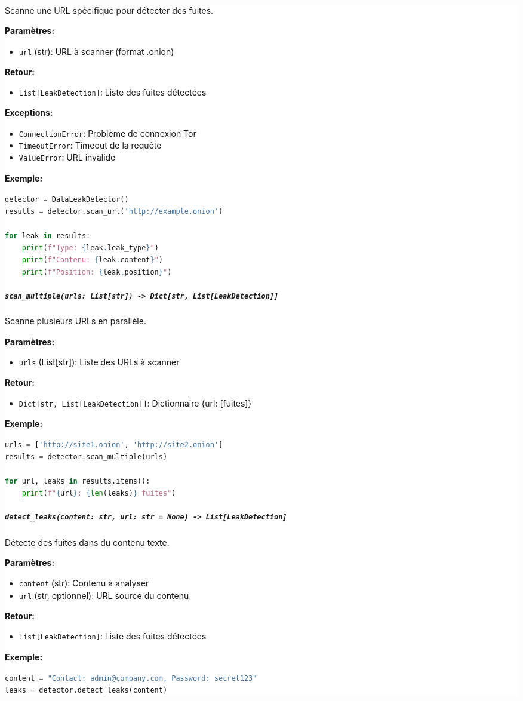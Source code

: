 Scanne une URL spécifique pour détecter des fuites.

**Paramètres:**
- `url` (str): URL à scanner (format .onion)

**Retour:**
- `List[LeakDetection]`: Liste des fuites détectées

**Exceptions:**
- `ConnectionError`: Problème de connexion Tor
- `TimeoutError`: Timeout de la requête
- `ValueError`: URL invalide

**Exemple:**
```python
detector = DataLeakDetector()
results = detector.scan_url('http://example.onion')

for leak in results:
    print(f"Type: {leak.leak_type}")
    print(f"Contenu: {leak.content}")
    print(f"Position: {leak.position}")
```

##### `scan_multiple(urls: List[str]) -> Dict[str, List[LeakDetection]]`

Scanne plusieurs URLs en parallèle.

**Paramètres:**
- `urls` (List[str]): Liste des URLs à scanner

**Retour:**
- `Dict[str, List[LeakDetection]]`: Dictionnaire {url: [fuites]}

**Exemple:**
```python
urls = ['http://site1.onion', 'http://site2.onion']
results = detector.scan_multiple(urls)

for url, leaks in results.items():
    print(f"{url}: {len(leaks)} fuites")
```

##### `detect_leaks(content: str, url: str = None) -> List[LeakDetection]`

Détecte des fuites dans du contenu texte.

**Paramètres:**
- `content` (str): Contenu à analyser
- `url` (str, optionnel): URL source du contenu

**Retour:**
- `List[LeakDetection]`: Liste des fuites détectées

**Exemple:**
```python
content = "Contact: admin@company.com, Password: secret123"
leaks = detector.detect_leaks(content)
```
